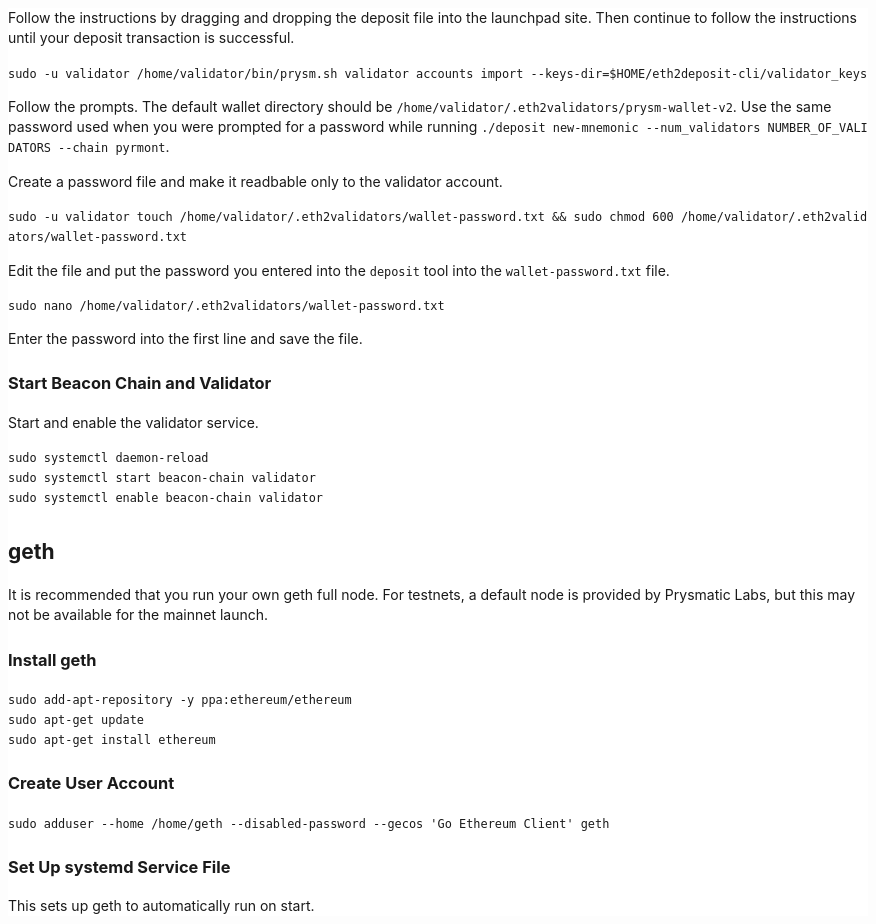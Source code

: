 Follow the instructions by dragging and dropping the deposit file into the launchpad site. Then continue to follow the instructions until your deposit transaction is successful.

```console
sudo -u validator /home/validator/bin/prysm.sh validator accounts import --keys-dir=$HOME/eth2deposit-cli/validator_keys
```

Follow the prompts. The default wallet directory should be `/home/validator/.eth2validators/prysm-wallet-v2`. Use the same password used when you were prompted for a password while running `./deposit new-mnemonic --num_validators NUMBER_OF_VALIDATORS --chain pyrmont`.

Create a password file and make it readbable only to the validator account.

```console
sudo -u validator touch /home/validator/.eth2validators/wallet-password.txt && sudo chmod 600 /home/validator/.eth2validators/wallet-password.txt
```

Edit the file and put the password you entered into the `deposit` tool into the `wallet-password.txt` file.

```console
sudo nano /home/validator/.eth2validators/wallet-password.txt
```

Enter the password into the first line and save the file.


### Start Beacon Chain and Validator

Start and enable the validator service.

```console
sudo systemctl daemon-reload
sudo systemctl start beacon-chain validator
sudo systemctl enable beacon-chain validator
```

## geth
It is recommended that you run your own geth full node. For testnets, a default node is provided by Prysmatic Labs, but this may not be available for the mainnet launch.

### Install geth

```console
sudo add-apt-repository -y ppa:ethereum/ethereum
sudo apt-get update
sudo apt-get install ethereum
```

### Create User Account

```console
sudo adduser --home /home/geth --disabled-password --gecos 'Go Ethereum Client' geth
```

### Set Up systemd Service File
This sets up geth to automatically run on start.

